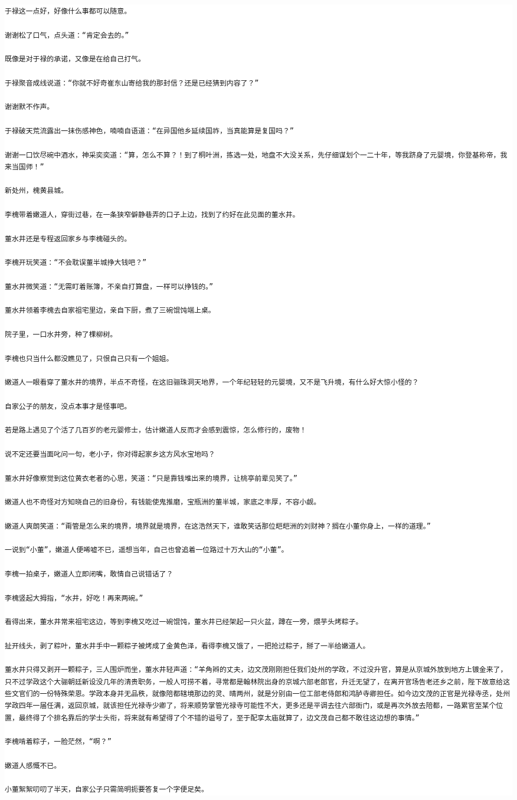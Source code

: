     于禄这一点好，好像什么事都可以随意。

    谢谢松了口气，点头道：“肯定会去的。”

    既像是对于禄的承诺，又像是在给自己打气。

    于禄聚音成线说道：“你就不好奇崔东山寄给我的那封信？还是已经猜到内容了？”

    谢谢默不作声。

    于禄破天荒流露出一抹伤感神色，喃喃自语道：“在异国他乡延续国祚，当真能算是复国吗？”

    谢谢一口饮尽碗中酒水，神采奕奕道：“算，怎么不算？！到了桐叶洲，拣选一处，地盘不大没关系，先仔细谋划个一二十年，等我跻身了元婴境，你登基称帝，我来当国师！”

    新处州，槐黄县城。

    李槐带着嫩道人，穿街过巷，在一条狭窄僻静巷弄的口子上边，找到了约好在此见面的董水井。

    董水井还是专程返回家乡与李槐碰头的。

    李槐开玩笑道：“不会耽误董半城挣大钱吧？”

    董水井微笑道：“无需盯着账簿，不亲自打算盘，一样可以挣钱的。”

    董水井领着李槐去自家祖宅里边，亲自下厨，煮了三碗馄饨端上桌。

    院子里，一口水井旁，种了棵柳树。

    李槐也只当什么都没瞧见了，只恨自己只有一个姐姐。

    嫩道人一眼看穿了董水井的境界，半点不奇怪，在这旧骊珠洞天地界，一个年纪轻轻的元婴境，又不是飞升境，有什么好大惊小怪的？

    自家公子的朋友，没点本事才是怪事吧。

    若是路上遇见了个活了几百岁的老元婴修士，估计嫩道人反而才会感到震惊，怎么修行的，废物！

    说不定还要当面叱问一句，老小子，你对得起家乡这方风水宝地吗？

    董水井好像察觉到这位黄衣老者的心思，笑道：“只是靠钱堆出来的境界，让桃亭前辈见笑了。”

    嫩道人也不奇怪对方知晓自己的旧身份，有钱能使鬼推磨，宝瓶洲的董半城，家底之丰厚，不容小觑。

    嫩道人爽朗笑道：“甭管是怎么来的境界，境界就是境界，在这浩然天下，谁敢笑话那位皑皑洲的刘财神？搁在小董你身上，一样的道理。”

    一说到“小董”，嫩道人便唏嘘不已，遥想当年，自己也曾追着一位路过十万大山的“小董”。

    李槐一拍桌子，嫩道人立即闭嘴，敢情自己说错话了？

    李槐竖起大拇指，“水井，好吃！再来两碗。”

    看得出来，董水井常来祖宅这边，等到李槐又吃过一碗馄饨，董水井已经架起一只火盆，蹲在一旁，煨芋头烤粽子。

    扯开线头，剥了粽叶，董水井手中一颗粽子被烤成了金黄色泽，看得李槐又饿了，一把抢过粽子，掰了一半给嫩道人。

    董水井只得又剥开一颗粽子，三人围炉而坐，董水井轻声道：“羊角辫的丈夫，边文茂刚刚担任我们处州的学政，不过没升官，算是从京城外放到地方上镀金来了，只不过学政这个大骊朝廷新设没几年的清贵职务，一般人可捞不着，寻常都是翰林院出身的京城六部老郎官，升迁无望了，在离开官场告老还乡之前，陛下故意给这些文官们的一份特殊荣恩。学政本身并无品秩，就像陪都辖境那边的灵、晴两州，就是分别由一位工部老侍郎和鸿胪寺卿担任。如今边文茂的正官是光禄寺丞，处州学政四年一届任满，返回京城，就该担任光禄寺少卿了，将来顺势掌管光禄寺可能性不大，更多还是平调去往六部衙门，或是再次外放去陪都，一路累官至某个位置，最终得了个排名靠后的学士头衔，将来就有希望得了个不错的谥号了，至于配享太庙就算了，边文茂自己都不敢往这边想的事情。”

    李槐啃着粽子，一脸茫然，“啊？”

    嫩道人感慨不已。

    小董絮絮叨叨了半天，自家公子只需简明扼要答复一个字便足矣。
